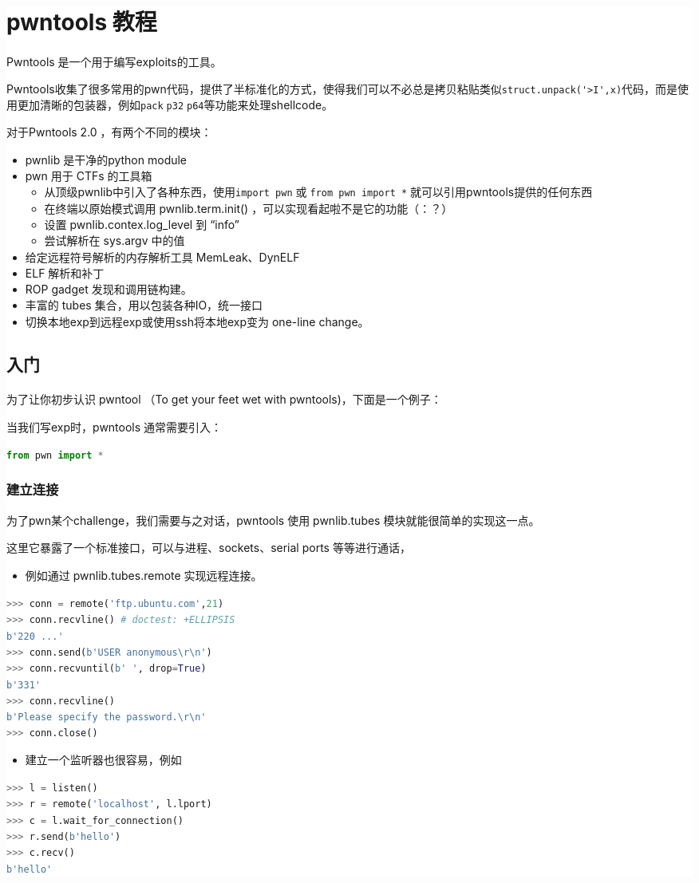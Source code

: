 # pwntools 教程

Pwntools 是一个用于编写exploits的工具。

Pwntools收集了很多常用的pwn代码，提供了半标准化的方式，使得我们可以不必总是拷贝粘贴类似`struct.unpack('>I',x)`代码，而是使用更加清晰的包装器，例如`pack` `p32` `p64`等功能来处理shellcode。 

对于Pwntools 2.0 ，有两个不同的模块：
- pwnlib 是干净的python module
- pwn 用于 CTFs 的工具箱
  - 从顶级pwnlib中引入了各种东西，使用`import pwn` 或 `from pwn import *` 就可以引用pwntools提供的任何东西
  - 在终端以原始模式调用 pwnlib.term.init() ，可以实现看起啦不是它的功能（：？）
  - 设置 pwnlib.contex.log_level 到 “info”
  - 尝试解析在 sys.argv 中的值
- 给定远程符号解析的内存解析工具 MemLeak、DynELF
- ELF 解析和补丁
- ROP gadget 发现和调用链构建。
- 丰富的 tubes 集合，用以包装各种IO，统一接口
- 切换本地exp到远程exp或使用ssh将本地exp变为 one-line change。

## 入门

为了让你初步认识 pwntool （To get your feet wet with pwntools)，下面是一个例子：

当我们写exp时，pwntools 通常需要引入：

```py
from pwn import *
```

### 建立连接

为了pwn某个challenge，我们需要与之对话，pwntools 使用 pwnlib.tubes 模块就能很简单的实现这一点。

这里它暴露了一个标准接口，可以与进程、sockets、serial ports 等等进行通话，

- 例如通过 pwnlib.tubes.remote 实现远程连接。

```py
>>> conn = remote('ftp.ubuntu.com',21)
>>> conn.recvline() # doctest: +ELLIPSIS
b'220 ...'
>>> conn.send(b'USER anonymous\r\n')
>>> conn.recvuntil(b' ', drop=True)
b'331'
>>> conn.recvline()
b'Please specify the password.\r\n'
>>> conn.close()
```

- 建立一个监听器也很容易，例如

```py
>>> l = listen()
>>> r = remote('localhost', l.lport)
>>> c = l.wait_for_connection()
>>> r.send(b'hello')
>>> c.recv()
b'hello'
```
